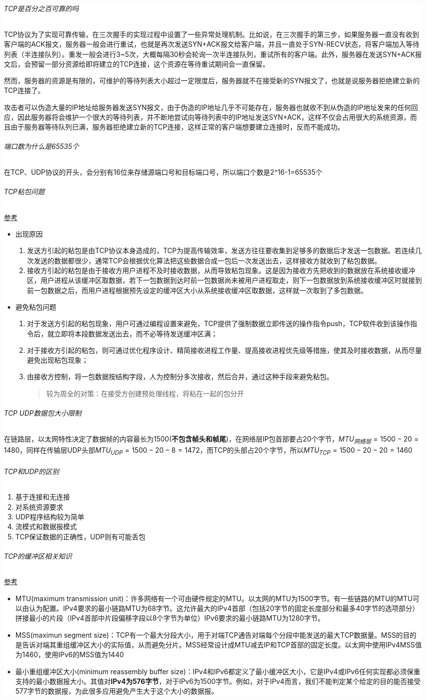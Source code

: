 ###### TCP是百分之百可靠的吗

TCP协议为了实现可靠传输，在三次握手的实现过程中设置了一些异常处理机制。比如说，在三次握手的第三步，如果服务器一直没有收到客户端的ACK报文，服务器一般会进行重试，也就是再次发送SYN+ACK报文给客户端，并且一直处于SYN-RECV状态，将客户端加入等待列表（半连接队列）。重发一般会进行3~5次，大概每隔30秒会轮询一次半连接队列，重试所有的客户端。此外，服务器在发送SYN+ACK报文后，会预留一部分资源给即将建立的TCP连接，这个资源在等待重试期间会一直保留。

然而，服务器的资源是有限的，可维护的等待列表大小超过一定限度后，服务器就不在接受新的SYN报文了，也就是说服务器拒绝建立新的TCP连接了。

攻击者可以伪造大量的IP地址给服务器发送SYN报文，由于伪造的IP地址几乎不可能存在，服务器也就收不到从伪造的IP地址发来的任何回应，因此服务器将会维护一个很大的等待列表，并不断地尝试向等待列表中的IP地址发送SYN+ACK，这样不仅会占用很大的系统资源，而且由于服务器等待队列已满，服务器拒绝建立新的TCP连接，这样正常的客户端想要建立连接时，反而不能成功。

###### 端口数为什么是65535个

在TCP、UDP协议的开头，会分别有16位来存储源端口号和目标端口号，所以端口个数是2^16-1=65535个

###### TCP粘包问题

[参考](https://www.cnblogs.com/kex1n/p/6502002.html)

- 出现原因

  1. 发送方引起的粘包是由TCP协议本身造成的，TCP为提高传输效率，发送方往往要收集到足够多的数据后才发送一包数据。若连续几次发送的数据都很少，通常TCP会根据优化算法把这些数据合成一包后一次发送出去，这样接收方就收到了粘包数据。
  2. 接收方引起的粘包是由于接收方用户进程不及时接收数据，从而导致粘包现象。这是因为接收方先把收到的数据放在系统接收缓冲区，用户进程从该缓冲区取数据，若下一包数据到达时前一包数据尚未被用户进程取走，则下一包数据放到系统接收缓冲区时就接到前一包数据之后，而用户进程根据预先设定的缓冲区大小从系统接收缓冲区取数据，这样就一次取到了多包数据。

- 避免粘包问题

  1. 对于发送方引起的粘包现象，用户可通过编程设置来避免，TCP提供了强制数据立即传送的操作指令push，TCP软件收到该操作指令后，就立即将本段数据发送出去，而不必等待发送缓冲区满；

  2. 对于接收方引起的粘包，则可通过优化程序设计、精简接收进程工作量、提高接收进程优先级等措施，使其及时接收数据，从而尽量避免出现粘包现象；

  3. 由接收方控制，将一包数据按结构字段，人为控制分多次接收，然后合并，通过这种手段来避免粘包。

     > 较为周全的对策：在接受方创建预处理线程，将粘在一起的包分开

###### TCP UDP数据包大小限制

在链路层，以太网特性决定了数据帧的内容最长为1500(**不包含帧头和帧尾**)，在网络层IP包首部要占20个字节，$MTU_{网络层}=1500-20=1480$，同样在传输层UDP头部$MTU_{UDP}=1500-20-8=1472$，而TCP的头部占20个字节，所以$MTU_{TCP}=1500-20-20=1460$

###### TCP和UDP的区别

1. 基于连接和无连接
2. 对系统资源要求
3. UDP程序结构较为简单
4. 流模式和数据报模式
5. TCP保证数据的正确性，UDP则有可能丢包

###### TCP的缓冲区相关知识

[参考](https://www.cnblogs.com/ellisonzhang/p/10412027.html)

- MTU(maximum transmission unit)：许多网络有一个可由硬件规定的MTU。以太网的MTU为1500字节。有一些链路的MTU的MTU可以由认为配置。IPv4要求的最小链路MTU为68字节。这允许最大的IPv4首部（包括20字节的固定长度部分和最多40字节的选项部分）拼接最小的片段（IPv4首部中片段偏移字段以8个字节为单位）IPv6要求的最小链路MTU为1280字节。

- MSS(maximun segment size)：TCP有一个最大分段大小，用于对端TCP通告对端每个分段中能发送的最大TCP数据量。MSS的目的是告诉对端其重组缓冲区大小的实际值，从而避免分片。MSS经常设计成MTU减去IP和TCP首部的固定长度。以太网中使用IPv4MSS值为1460，使用IPv6的MSS值为1440

- 最小重组缓冲区大小(minimum reassembly buffer size)：IPv4和IPv6都定义了最小缓冲区大小，它是IPv4或IPv6任何实现都必须保重支持的最小数据报大小。其值对**IPv4为576字节**，对于IPv6为1500字节。例如，对于IPv4而言，我们不能判定某个给定的目的能否接受577字节的数据报，为此很多应用避免产生大于这个大小的数据报。
